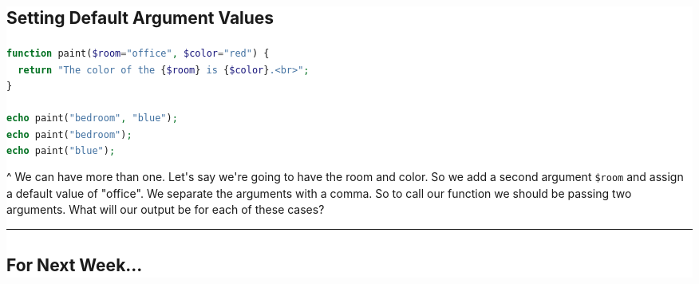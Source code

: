 
## Setting Default Argument Values

```php
function paint($room="office", $color="red") {
  return "The color of the {$room} is {$color}.<br>";
}

echo paint("bedroom", "blue");
echo paint("bedroom");
echo paint("blue");
```

^ We can have more than one. Let's say we're going to have the room and color. So we add a second argument `$room` and assign a default value of "office". We separate the arguments with a comma. So to call our function we should be passing two arguments. What will our output be for each of these cases?

---

## For Next Week...
